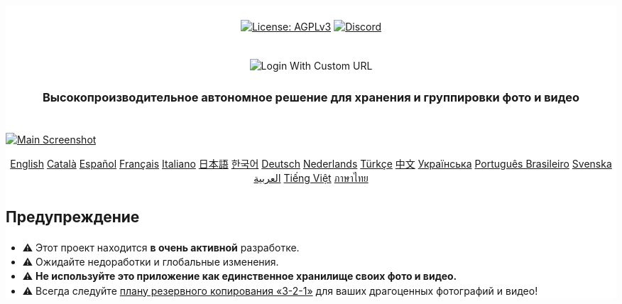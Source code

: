 <p align="center"> 
  <br/>  
  <a href="https://opensource.org/license/agpl-v3"><img src="https://img.shields.io/badge/License-AGPL_v3-blue.svg?color=3F51B5&style=for-the-badge&label=License&logoColor=000000&labelColor=ececec" alt="License: AGPLv3"></a>
  <a href="https://discord.immich.app">
    <img src="https://img.shields.io/discord/979116623879368755.svg?label=Discord&logo=Discord&style=for-the-badge&logoColor=000000&labelColor=ececec" alt="Discord"/>
  </a>
  <br/>  
  <br/>   
</p>

<p align="center">
<img src="/design/immich-logo-stacked-light.svg" width="300" title="Login With Custom URL">
</p>
<h3 align="center">Высокопроизводительное автономное решение для хранения и группировки фото и видео</h3>
<br/>
<a href="https://immich.app">
<img src="/design/immich-screenshots.png" title="Main Screenshot">
</a>
<br/>
<p align="center">
  <a href="../README.md">English</a>
  <a href="README_ca_ES.md">Català</a>
  <a href="README_es_ES.md">Español</a>
  <a href="README_fr_FR.md">Français</a>
  <a href="README_it_IT.md">Italiano</a>
  <a href="README_ja_JP.md">日本語</a>
  <a href="README_ko_KR.md">한국어</a>
  <a href="README_de_DE.md">Deutsch</a>
  <a href="README_nl_NL.md">Nederlands</a>
  <a href="README_tr_TR.md">Türkçe</a>
  <a href="README_zh_CN.md">中文</a>
  <a href="README_uk_UA.md">Українська</a>
  <a href="README_pt_BR.md">Português Brasileiro</a>
  <a href="README_sv_SE.md">Svenska</a>
  <br>
  <a href="README_ar_JO.md">العربية</a>
  <a href="README_vi_VN.md">Tiếng Việt</a>
  <a href="README_th_TH.md">ภาษาไทย</a>
</p>

## Предупреждение

- ⚠️ Этот проект находится **в очень активной** разработке.
- ⚠️ Ожидайте недоработки и глобальные изменения.
- ⚠️ **Не используйте это приложение как единственное хранилище своих фото и видео.**
- ⚠️ Всегда следуйте [плану резервного копирования «3-2-1»](https://www.backblaze.com/blog/the-3-2-1-backup-strategy/ "Стратегии резервного копирования: Почему стратегия резервного копирования «3-2-1» — лучшая") для ваших драгоценных фотографий и видео!
